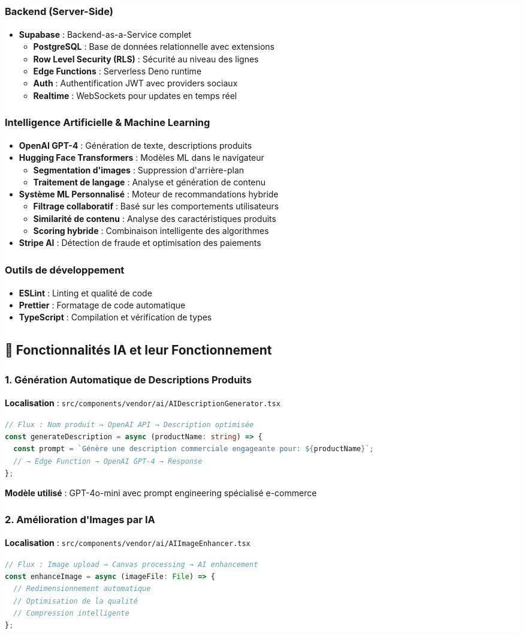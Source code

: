 ### Backend (Server-Side)
- **Supabase** : Backend-as-a-Service complet
  - **PostgreSQL** : Base de données relationnelle avec extensions
  - **Row Level Security (RLS)** : Sécurité au niveau des lignes
  - **Edge Functions** : Serverless Deno runtime
  - **Auth** : Authentification JWT avec providers sociaux
  - **Realtime** : WebSockets pour updates en temps réel

### Intelligence Artificielle & Machine Learning
- **OpenAI GPT-4** : Génération de texte, descriptions produits
- **Hugging Face Transformers** : Modèles ML dans le navigateur
  - **Segmentation d'images** : Suppression d'arrière-plan
  - **Traitement de langage** : Analyse et génération de contenu
- **Système ML Personnalisé** : Moteur de recommandations hybride
  - **Filtrage collaboratif** : Basé sur les comportements utilisateurs
  - **Similarité de contenu** : Analyse des caractéristiques produits
  - **Scoring hybride** : Combinaison intelligente des algorithmes
- **Stripe AI** : Détection de fraude et optimisation des paiements

### Outils de développement
- **ESLint** : Linting et qualité de code
- **Prettier** : Formatage de code automatique
- **TypeScript** : Compilation et vérification de types

## 🤖 Fonctionnalités IA et leur Fonctionnement

### 1. Génération Automatique de Descriptions Produits
**Localisation** : `src/components/vendor/ai/AIDescriptionGenerator.tsx`

```typescript
// Flux : Nom produit → OpenAI API → Description optimisée
const generateDescription = async (productName: string) => {
  const prompt = `Génère une description commerciale engageante pour: ${productName}`;
  // → Edge Function → OpenAI GPT-4 → Response
};
```

**Modèle utilisé** : GPT-4o-mini avec prompt engineering spécialisé e-commerce

### 2. Amélioration d'Images par IA
**Localisation** : `src/components/vendor/ai/AIImageEnhancer.tsx`

```typescript
// Flux : Image upload → Canvas processing → AI enhancement
const enhanceImage = async (imageFile: File) => {
  // Redimensionnement automatique
  // Optimisation de la qualité
  // Compression intelligente
};
```
